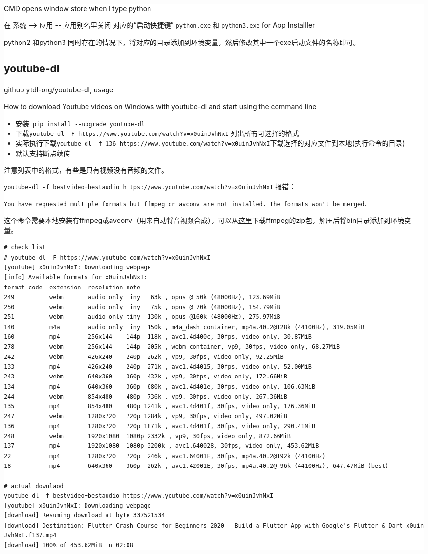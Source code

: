 [CMD opens window store when I type python](https://stackoverflow.com/questions/58754860/cmd-opens-window-store-when-i-type-python)

在 系统 --> 应用 -- 应用别名里关闭 对应的“启动快捷键” `python.exe` 和 `python3.exe` for App Installler

python2 和python3 同时存在的情况下，将对应的目录添加到环境变量，然后修改其中一个exe启动文件的名称即可。 

## youtube-dl 

[github ytdl-org/youtube-dl](https://github.com/ytdl-org/youtube-dl/blob/master/README.md#readme), [usage ](https://askubuntu.com/a/486298) 

[How to download Youtube videos on Windows with youtube-dl and start using the command line](https://andreiclinciu.net/how-to-download-youtube-videos-on-windows-with-youtube-dl-and-start-using-the-command-line)

- 安装` pip install --upgrade youtube-dl`
- 下载`youtube-dl -F https://www.youtube.com/watch?v=x0uinJvhNxI` 列出所有可选择的格式
- 实际执行下载`youtube-dl -f 136 https://www.youtube.com/watch?v=x0uinJvhNxI`下载选择的对应文件到本地(执行命令的目录)
- 默认支持断点续传

注意列表中的格式，有些是只有视频没有音频的文件。 

`youtube-dl -f bestvideo+bestaudio https://www.youtube.com/watch?v=x0uinJvhNxI` 报错：

```
You have requested multiple formats but ffmpeg or avconv are not installed. The formats won't be merged.
```

这个命令需要本地安装有ffmpeg或avconv（用来自动将音视频合成），可以从[这里](https://ffmpeg.org/download.html)下载ffmpeg的zip包，解压后将bin目录添加到环境变量。

```
# check list
# youtube-dl -F https://www.youtube.com/watch?v=x0uinJvhNxI
[youtube] x0uinJvhNxI: Downloading webpage
[info] Available formats for x0uinJvhNxI:
format code  extension  resolution note
249          webm       audio only tiny   63k , opus @ 50k (48000Hz), 123.69MiB
250          webm       audio only tiny   75k , opus @ 70k (48000Hz), 154.79MiB
251          webm       audio only tiny  130k , opus @160k (48000Hz), 275.97MiB
140          m4a        audio only tiny  150k , m4a_dash container, mp4a.40.2@128k (44100Hz), 319.05MiB
160          mp4        256x144    144p  118k , avc1.4d400c, 30fps, video only, 30.87MiB
278          webm       256x144    144p  205k , webm container, vp9, 30fps, video only, 68.27MiB
242          webm       426x240    240p  262k , vp9, 30fps, video only, 92.25MiB
133          mp4        426x240    240p  271k , avc1.4d4015, 30fps, video only, 52.00MiB
243          webm       640x360    360p  432k , vp9, 30fps, video only, 172.66MiB
134          mp4        640x360    360p  680k , avc1.4d401e, 30fps, video only, 106.63MiB
244          webm       854x480    480p  736k , vp9, 30fps, video only, 267.36MiB
135          mp4        854x480    480p 1241k , avc1.4d401f, 30fps, video only, 176.36MiB
247          webm       1280x720   720p 1284k , vp9, 30fps, video only, 497.02MiB
136          mp4        1280x720   720p 1871k , avc1.4d401f, 30fps, video only, 290.41MiB
248          webm       1920x1080  1080p 2332k , vp9, 30fps, video only, 872.66MiB
137          mp4        1920x1080  1080p 3200k , avc1.640028, 30fps, video only, 453.62MiB
22           mp4        1280x720   720p  246k , avc1.64001F, 30fps, mp4a.40.2@192k (44100Hz)
18           mp4        640x360    360p  262k , avc1.42001E, 30fps, mp4a.40.2@ 96k (44100Hz), 647.47MiB (best)

# actual downlaod 
youtube-dl -f bestvideo+bestaudio https://www.youtube.com/watch?v=x0uinJvhNxI
[youtube] x0uinJvhNxI: Downloading webpage
[download] Resuming download at byte 337521534
[download] Destination: Flutter Crash Course for Beginners 2020 - Build a Flutter App with Google's Flutter & Dart-x0uinJvhNxI.f137.mp4
[download] 100% of 453.62MiB in 02:08
```